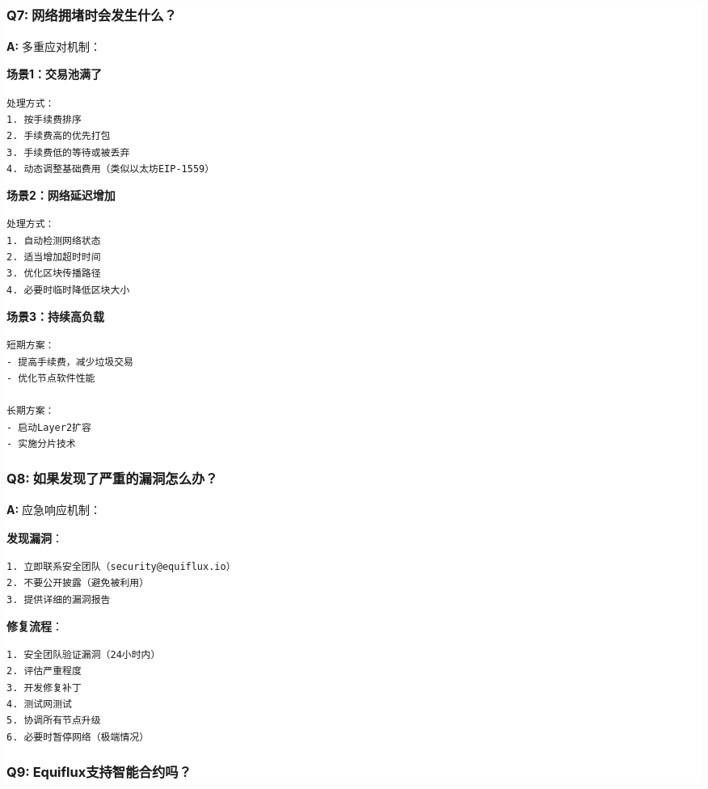 ### Q7: 网络拥堵时会发生什么？

**A:** 多重应对机制：

**场景1：交易池满了**
```
处理方式：
1. 按手续费排序
2. 手续费高的优先打包
3. 手续费低的等待或被丢弃
4. 动态调整基础费用（类似以太坊EIP-1559）
```

**场景2：网络延迟增加**
```
处理方式：
1. 自动检测网络状态
2. 适当增加超时时间
3. 优化区块传播路径
4. 必要时临时降低区块大小
```

**场景3：持续高负载**
```
短期方案：
- 提高手续费，减少垃圾交易
- 优化节点软件性能

长期方案：
- 启动Layer2扩容
- 实施分片技术
```

### Q8: 如果发现了严重的漏洞怎么办？

**A:** 应急响应机制：

**发现漏洞**：
```
1. 立即联系安全团队（security@equiflux.io）
2. 不要公开披露（避免被利用）
3. 提供详细的漏洞报告
```

**修复流程**：
```
1. 安全团队验证漏洞（24小时内）
2. 评估严重程度
3. 开发修复补丁
4. 测试网测试
5. 协调所有节点升级
6. 必要时暂停网络（极端情况）
```

### Q9: Equiflux支持智能合约吗？
